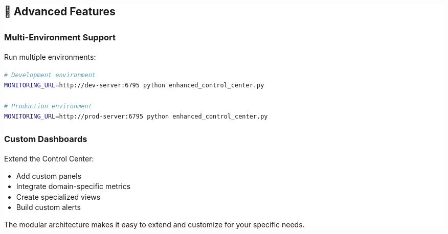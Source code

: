 ## 🎉 Advanced Features

### Multi-Environment Support

Run multiple environments:
```bash
# Development environment
MONITORING_URL=http://dev-server:6795 python enhanced_control_center.py

# Production environment  
MONITORING_URL=http://prod-server:6795 python enhanced_control_center.py
```

### Custom Dashboards

Extend the Control Center:
- Add custom panels
- Integrate domain-specific metrics
- Create specialized views
- Build custom alerts

The modular architecture makes it easy to extend and customize for your specific needs.